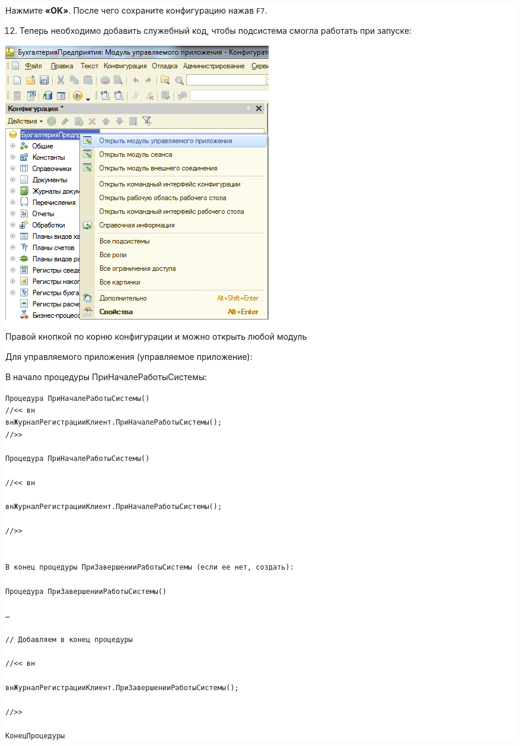Нажмите **«OK»**. После чего сохраните конфигурацию нажав `F7`.

12) Теперь необходимо добавить служебный код, чтобы подсистема смогла работать при запуске:

![Открыть модуль управляемого приложения](static/12_УстановкаПодсистемыВОсновную.png)

Правой кнопкой по корню конфигурации и можно открыть любой модуль

Для управляемого приложения (управляемое приложение):

В начало процедуры ПриНачалеРаботыСистемы:

```bsl
Процедура ПриНачалеРаботыСистемы()
//<< вн
внЖурналРегистрацииКлиент.ПриНачалеРаботыСистемы();
//>>

Процедура ПриНачалеРаботыСистемы()

//<< вн

внЖурналРегистрацииКлиент.ПриНачалеРаботыСистемы();

//>>


В конец процедуры ПриЗавершенииРаботыСистемы (если ее нет, создать):

Процедура ПриЗавершенииРаботыСистемы()

…

// Добавляем в конец процедуры

//<< вн

внЖурналРегистрацииКлиент.ПриЗавершенииРаботыСистемы();

//>>

КонецПроцедуры

```